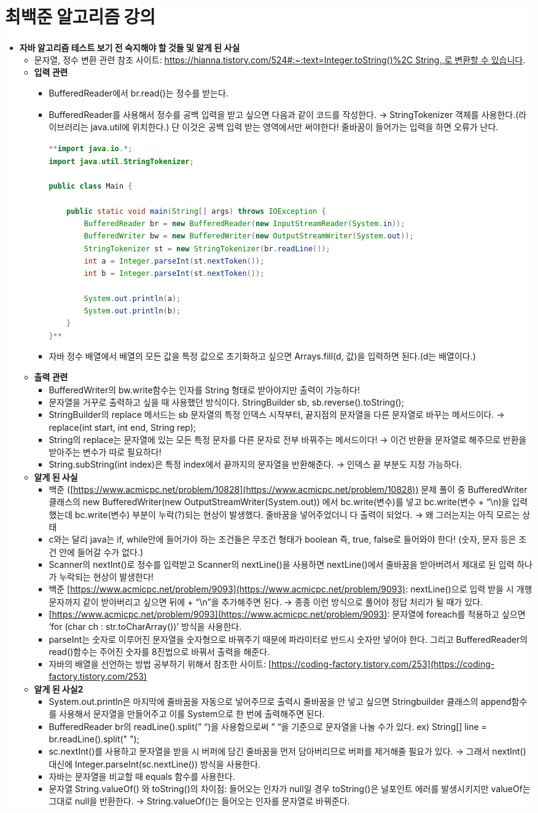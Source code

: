 # 최백준 알고리즘 강의

- **자바 알고리즘 테스트 보기 전 숙지해야 할 것들 및 알게 된 사실**
    - 문자열, 정수 변환 관련 참조 사이트: [https://hianna.tistory.com/524#:~:text=Integer.toString()%2C String.,로 변환할 수 있습니다](https://hianna.tistory.com/524#:~:text=Integer.toString()%2C%20String.,%EB%A1%9C%20%EB%B3%80%ED%99%98%ED%95%A0%20%EC%88%98%20%EC%9E%88%EC%8A%B5%EB%8B%88%EB%8B%A4).
    - **입력 관련**
        - BufferedReader에서 br.read()는 정수를 받는다.
        - BufferedReader를 사용해서 정수를 공백 입력을 받고 싶으면 다음과 같이 코드를 작성한다. → StringTokenizer 객체를 사용한다.(라이브러리는 java.util에 위치한다.) 단 이것은 공백 입력 받는 영역에서만 써야한다! 줄바꿈이 들어가는 입력을 하면 오류가 난다.
            
            ```java
            **import java.io.*;
            import java.util.StringTokenizer;
            
            public class Main {
            
                public static void main(String[] args) throws IOException {
                    BufferedReader br = new BufferedReader(new InputStreamReader(System.in));
                    BufferedWriter bw = new BufferedWriter(new OutputStreamWriter(System.out));
                    StringTokenizer st = new StringTokenizer(br.readLine());
                    int a = Integer.parseInt(st.nextToken());
                    int b = Integer.parseInt(st.nextToken());
            
                    System.out.println(a);
                    System.out.println(b);
                }
            }**
            ```
            
        - 자바 정수 배열에서 배열의 모든 값을 특정 값으로 초기화하고 싶으면 Arrays.fill(d, 값)을 입력하면 된다.(d는 배열이다.)
    - **출력 관련**
        - BufferedWriter의 bw.write함수는 인자를 String 형태로 받아야지만 출력이 가능하다!
        - 문자열을 거꾸로 출력하고 싶을 때 사용했던 방식이다. StringBuilder sb, sb.reverse().toString();
        - StringBuilder의 replace 메서드는 sb 문자열의 특정 인덱스 시작부터, 끝지점의 문자열을 다른 문자열로 바꾸는 메서드이다. → replace(int start, int end, String rep);
        - String의 replace는 문자열에 있는 모든 특정 문자를 다른 문자로 전부 바꿔주는 메서드이다! → 이건 반환을 문자열로 해주므로 반환을 받아주는 변수가 따로 필요하다!
        - String.subString(int index)은 특정 index에서 끝까지의 문자열을 반환해준다. → 인덱스 끝 부분도 지정 가능하다.
    - **알게 된 사실**
        - 백준 ([https://www.acmicpc.net/problem/10828](https://www.acmicpc.net/problem/10828)) 문제 풀이 중 BufferedWriter 클래스의 new BufferedWriter(new OutputStreamWriter(System.out)) 에서 bc.write(변수)를 넣고 bc.write(변수 + “\n)을 입력했는데 bc.write(변수) 부분이 누락(?)되는 현상이 발생했다. 줄바꿈을 넣어주었더니 다 출력이 되었다. → 왜 그러는지는 아직 모르는 상태
        - c와는 달리 java는 if, while안에 들어가야 하는 조건들은 무조건 형태가 boolean 즉, true, false로 들어와야 한다! (숫자, 문자 등은 조건 안에 들어갈 수가 없다.)
        - Scanner의 nextInt()로 정수를 입력받고 Scanner의 nextLine()을 사용하면 nextLine()에서 줄바꿈을 받아버려서 제대로 된 입력 하나가 누락되는 현상이 발생한다!
        - 백준 [https://www.acmicpc.net/problem/9093](https://www.acmicpc.net/problem/9093): nextLine()으로 입력 받을 시 개행 문자까지 같이 받아버리고 싶으면 뒤에 + “\n”을 추가해주면 된다. → 종종 이런 방식으로 풀어야 정답 처리가 될 때가 있다.
        - [https://www.acmicpc.net/problem/9093](https://www.acmicpc.net/problem/9093): 문자열에 foreach를 적용하고 싶으면 ‘for (char ch : str.toCharArray())’ 방식을 사용한다.
        - parseInt는 숫자로 이루어진 문자열을 숫자형으로 바꿔주기 때문에 파라미터로 반드시 숫자만 넣어야 한다. 그리고 BufferedReader의 read()함수는 주어진 숫자를 8진법으로 바꿔서 출력을 해준다.
        - 자바의 배열을 선언하는 방법 공부하기 위해서 참조한 사이트: [https://coding-factory.tistory.com/253](https://coding-factory.tistory.com/253)
    - **알게 된 사실2**
        - System.out.println은 마지막에 줄바꿈을 자동으로 넣어주므로 출력시 줄바꿈을 안 넣고 싶으면 Stringbuilder 클래스의 append함수를 사용해서 문자열을 만들어주고 이를 System으로 한 번에 출력해주면 된다.
        - BufferedReader br의 readLine().split(” “)을 사용함으로써 “ “을 기준으로 문자열을 나눌 수가 있다. ex) String[] line = br.readLine().split(" ");
        - sc.nextInt()를 사용하고 문자열을 받을 시 버퍼에 담긴 줄바꿈을 먼저 담아버리므로 버퍼를 제거해줄 필요가 있다. → 그래서 nextInt() 대신에 Integer.parseInt(sc.nextLine()) 방식을 사용한다.
        - 자바는 문자열을 비교할 때 equals 함수를 사용한다.
        - 문자열 String.valueOf() 와 toString()의 차이점: 들어오는 인자가 null일 경우 toString()은 널포인트 에러를 발생시키지만 valueOf는 그대로 null을 반환한다. → String.valueOf()는 들어오는 인자를 문자열로 바꿔준다.
        